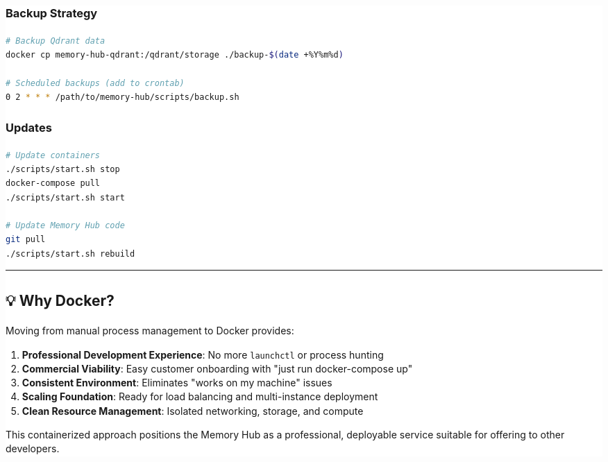 ### **Backup Strategy**
```bash
# Backup Qdrant data
docker cp memory-hub-qdrant:/qdrant/storage ./backup-$(date +%Y%m%d)

# Scheduled backups (add to crontab)
0 2 * * * /path/to/memory-hub/scripts/backup.sh
```

### **Updates**
```bash
# Update containers
./scripts/start.sh stop
docker-compose pull
./scripts/start.sh start

# Update Memory Hub code
git pull
./scripts/start.sh rebuild
```

---

## 💡 Why Docker?

Moving from manual process management to Docker provides:

1. **Professional Development Experience**: No more `launchctl` or process hunting
2. **Commercial Viability**: Easy customer onboarding with "just run docker-compose up"
3. **Consistent Environment**: Eliminates "works on my machine" issues
4. **Scaling Foundation**: Ready for load balancing and multi-instance deployment
5. **Clean Resource Management**: Isolated networking, storage, and compute

This containerized approach positions the Memory Hub as a professional, deployable service suitable for offering to other developers. 